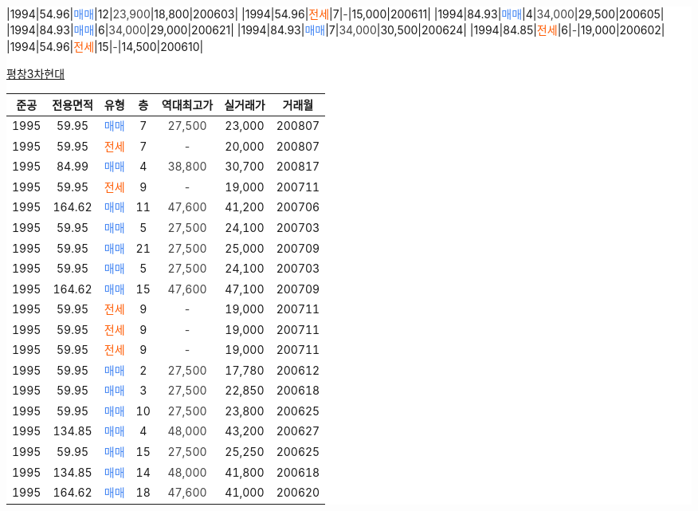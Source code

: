 |1994|54.96|<span style="color:#4285f3">매매</span>|12|<span style="color:#444444">23,900</span>|18,800|200603|
|1994|54.96|<span style="color:#ff5a00">전세</span>|7|<span style="color:#444444">-</span>|15,000|200611|
|1994|84.93|<span style="color:#4285f3">매매</span>|4|<span style="color:#444444">34,000</span>|29,500|200605|
|1994|84.93|<span style="color:#4285f3">매매</span>|6|<span style="color:#444444">34,000</span>|29,000|200621|
|1994|84.93|<span style="color:#4285f3">매매</span>|7|<span style="color:#444444">34,000</span>|30,500|200624|
|1994|84.85|<span style="color:#ff5a00">전세</span>|6|<span style="color:#444444">-</span>|19,000|200602|
|1994|54.96|<span style="color:#ff5a00">전세</span>|15|<span style="color:#444444">-</span>|14,500|200610|

[평창3차현대](https://search.naver.com/search.naver?query=%EC%9A%B8%EC%82%B0%EA%B4%91%EC%97%AD%EC%8B%9C+%EB%82%A8%EA%B5%AC+%EC%82%BC%EC%82%B0%EB%8F%99+%ED%8F%89%EC%B0%BD3%EC%B0%A8%ED%98%84%EB%8C%80)

|준공|전용면적|유형|층|역대최고가|실거래가|거래월|
|:---:|:---:|:---:|:---:|:---:|:---:|:---:|
|1995|59.95|<span style="color:#4285f3">매매</span>|7|<span style="color:#444444">27,500</span>|23,000|200807|
|1995|59.95|<span style="color:#ff5a00">전세</span>|7|<span style="color:#444444">-</span>|20,000|200807|
|1995|84.99|<span style="color:#4285f3">매매</span>|4|<span style="color:#444444">38,800</span>|30,700|200817|
|1995|59.95|<span style="color:#ff5a00">전세</span>|9|<span style="color:#444444">-</span>|19,000|200711|
|1995|164.62|<span style="color:#4285f3">매매</span>|11|<span style="color:#444444">47,600</span>|41,200|200706|
|1995|59.95|<span style="color:#4285f3">매매</span>|5|<span style="color:#444444">27,500</span>|24,100|200703|
|1995|59.95|<span style="color:#4285f3">매매</span>|21|<span style="color:#444444">27,500</span>|25,000|200709|
|1995|59.95|<span style="color:#4285f3">매매</span>|5|<span style="color:#444444">27,500</span>|24,100|200703|
|1995|164.62|<span style="color:#4285f3">매매</span>|15|<span style="color:#444444">47,600</span>|47,100|200709|
|1995|59.95|<span style="color:#ff5a00">전세</span>|9|<span style="color:#444444">-</span>|19,000|200711|
|1995|59.95|<span style="color:#ff5a00">전세</span>|9|<span style="color:#444444">-</span>|19,000|200711|
|1995|59.95|<span style="color:#ff5a00">전세</span>|9|<span style="color:#444444">-</span>|19,000|200711|
|1995|59.95|<span style="color:#4285f3">매매</span>|2|<span style="color:#444444">27,500</span>|17,780|200612|
|1995|59.95|<span style="color:#4285f3">매매</span>|3|<span style="color:#444444">27,500</span>|22,850|200618|
|1995|59.95|<span style="color:#4285f3">매매</span>|10|<span style="color:#444444">27,500</span>|23,800|200625|
|1995|134.85|<span style="color:#4285f3">매매</span>|4|<span style="color:#444444">48,000</span>|43,200|200627|
|1995|59.95|<span style="color:#4285f3">매매</span>|15|<span style="color:#444444">27,500</span>|25,250|200625|
|1995|134.85|<span style="color:#4285f3">매매</span>|14|<span style="color:#444444">48,000</span>|41,800|200618|
|1995|164.62|<span style="color:#4285f3">매매</span>|18|<span style="color:#444444">47,600</span>|41,000|200620|


<script async src="//pagead2.googlesyndication.com/pagead/js/adsbygoogle.js"></script>
